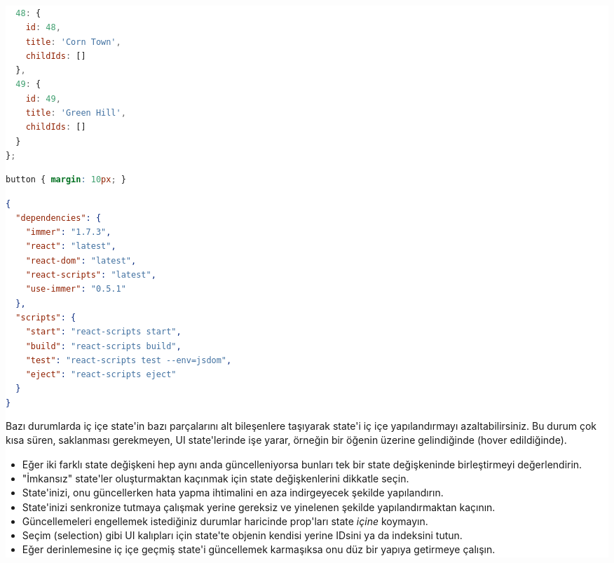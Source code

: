 ```js places.js
  48: {
    id: 48,
    title: 'Corn Town',
    childIds: []
  },
  49: {
    id: 49,
    title: 'Green Hill',
    childIds: []
  }
};
```

```css
button { margin: 10px; }
```

```json package.json
{
  "dependencies": {
    "immer": "1.7.3",
    "react": "latest",
    "react-dom": "latest",
    "react-scripts": "latest",
    "use-immer": "0.5.1"
  },
  "scripts": {
    "start": "react-scripts start",
    "build": "react-scripts build",
    "test": "react-scripts test --env=jsdom",
    "eject": "react-scripts eject"
  }
}
```

</Sandpack>

</DeepDive>

Bazı durumlarda iç içe state'in bazı parçalarını alt bileşenlere taşıyarak state'i iç içe yapılandırmayı azaltabilirsiniz. Bu durum çok kısa süren, saklanması gerekmeyen, UI state'lerinde işe yarar, örneğin bir öğenin üzerine gelindiğinde (hover edildiğinde).

<Recap>

* Eğer iki farklı state değişkeni hep aynı anda güncelleniyorsa bunları tek bir state değişkeninde birleştirmeyi değerlendirin.
* "İmkansız" state'ler oluşturmaktan kaçınmak için state değişkenlerini dikkatle seçin.
* State'inizi, onu güncellerken hata yapma ihtimalini en aza indirgeyecek şekilde yapılandırın.
* State'inizi senkronize tutmaya çalışmak yerine gereksiz ve yinelenen şekilde yapılandırmaktan kaçının.
* Güncellemeleri engellemek istediğiniz durumlar haricinde prop'ları state *içine* koymayın.
* Seçim (selection) gibi UI kalıpları için state'te objenin kendisi yerine IDsini ya da indeksini tutun.
* Eğer derinlemesine iç içe geçmiş state'i güncellemek karmaşıksa onu düz bir yapıya getirmeye çalışın.
